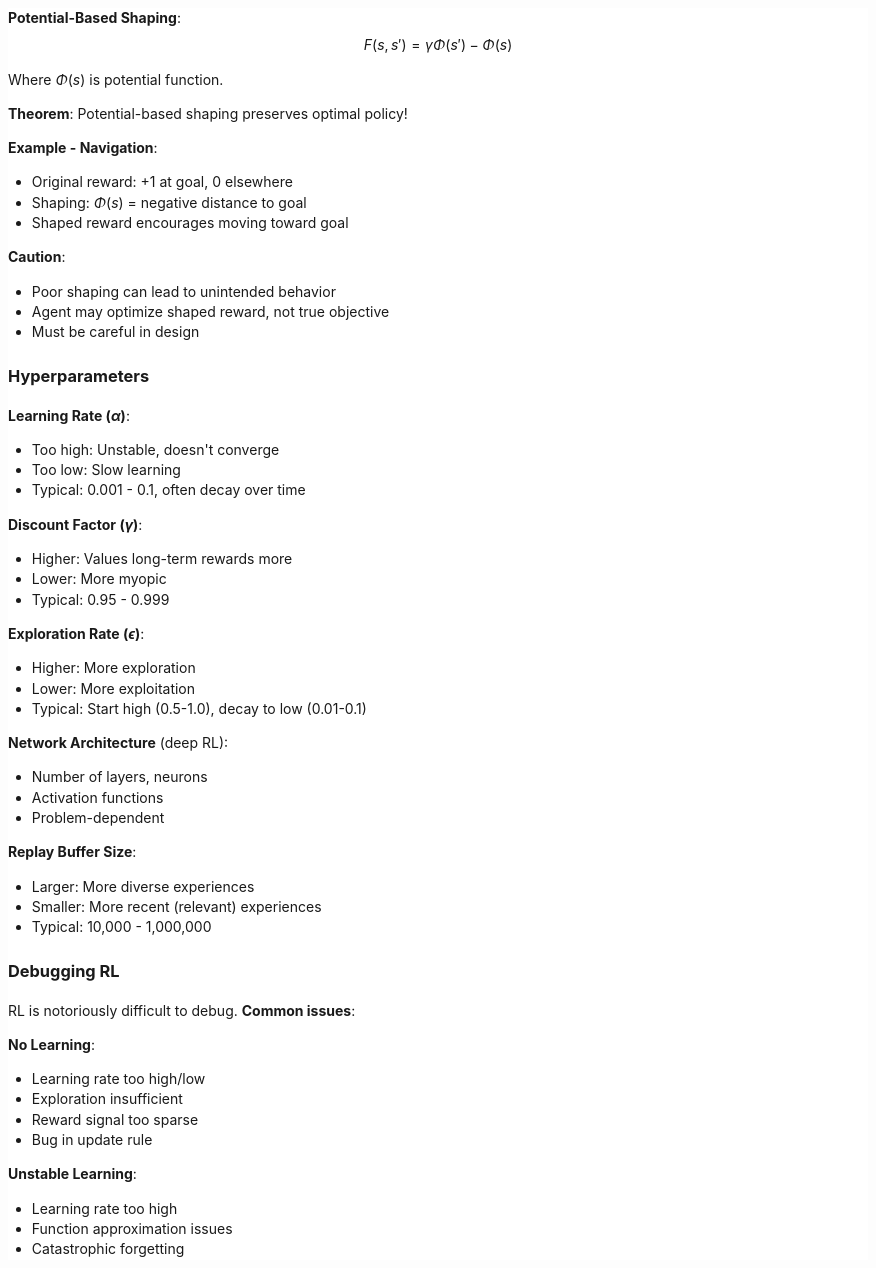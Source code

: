**Potential-Based Shaping**:
$$F(s, s') = \gamma \Phi(s') - \Phi(s)$$

Where $\Phi(s)$ is potential function.

**Theorem**: Potential-based shaping preserves optimal policy!

**Example - Navigation**:
- Original reward: +1 at goal, 0 elsewhere
- Shaping: $\Phi(s)$ = negative distance to goal
- Shaped reward encourages moving toward goal

**Caution**: 
- Poor shaping can lead to unintended behavior
- Agent may optimize shaped reward, not true objective
- Must be careful in design

### Hyperparameters

**Learning Rate ($\alpha$)**:
- Too high: Unstable, doesn't converge
- Too low: Slow learning
- Typical: 0.001 - 0.1, often decay over time

**Discount Factor ($\gamma$)**:
- Higher: Values long-term rewards more
- Lower: More myopic
- Typical: 0.95 - 0.999

**Exploration Rate ($\epsilon$)**:
- Higher: More exploration
- Lower: More exploitation
- Typical: Start high (0.5-1.0), decay to low (0.01-0.1)

**Network Architecture** (deep RL):
- Number of layers, neurons
- Activation functions
- Problem-dependent

**Replay Buffer Size**:
- Larger: More diverse experiences
- Smaller: More recent (relevant) experiences
- Typical: 10,000 - 1,000,000

### Debugging RL

RL is notoriously difficult to debug. **Common issues**:

**No Learning**:
- Learning rate too high/low
- Exploration insufficient
- Reward signal too sparse
- Bug in update rule

**Unstable Learning**:
- Learning rate too high
- Function approximation issues
- Catastrophic forgetting
